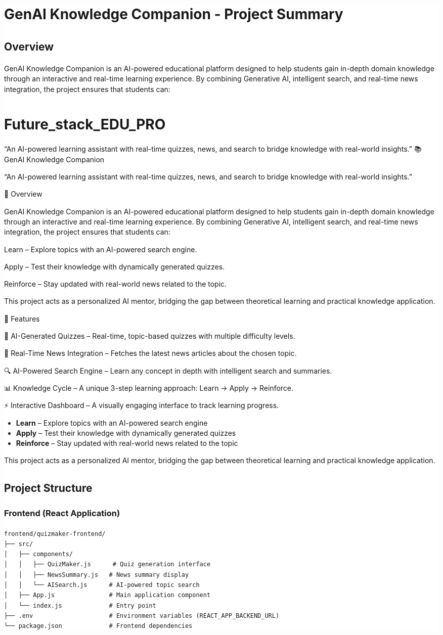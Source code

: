 # GenAI Knowledge Companion - Project Summary

## Overview
GenAI Knowledge Companion is an AI-powered educational platform designed to help students gain in-depth domain knowledge through an interactive and real-time learning experience. By combining Generative AI, intelligent search, and real-time news integration, the project ensures that students can:
# Future_stack_EDU_PRO
“An AI-powered learning assistant with real-time quizzes, news, and search to bridge knowledge with real-world insights.”
📚 GenAI Knowledge Companion

“An AI-powered learning assistant with real-time quizzes, news, and search to bridge knowledge with real-world insights.”

📖 Overview

GenAI Knowledge Companion is an AI-powered educational platform designed to help students gain in-depth domain knowledge through an interactive and real-time learning experience. By combining Generative AI, intelligent search, and real-time news integration, the project ensures that students can:

Learn – Explore topics with an AI-powered search engine.

Apply – Test their knowledge with dynamically generated quizzes.

Reinforce – Stay updated with real-world news related to the topic.

This project acts as a personalized AI mentor, bridging the gap between theoretical learning and practical knowledge application.

🔑 Features

🎯 AI-Generated Quizzes – Real-time, topic-based quizzes with multiple difficulty levels.

📰 Real-Time News Integration – Fetches the latest news articles about the chosen topic.

🔍 AI-Powered Search Engine – Learn any concept in depth with intelligent search and summaries.

📊 Knowledge Cycle – A unique 3-step learning approach: Learn → Apply → Reinforce.

⚡ Interactive Dashboard – A visually engaging interface to track learning progress.


- **Learn** – Explore topics with an AI-powered search engine
- **Apply** – Test their knowledge with dynamically generated quizzes
- **Reinforce** – Stay updated with real-world news related to the topic

This project acts as a personalized AI mentor, bridging the gap between theoretical learning and practical knowledge application.

## Project Structure

### Frontend (React Application)
```
frontend/quizmaker-frontend/
├── src/
│   ├── components/
│   │   ├── QuizMaker.js      # Quiz generation interface
│   │   ├── NewsSummary.js   # News summary display
│   │   └── AISearch.js      # AI-powered topic search
│   ├── App.js               # Main application component
│   └── index.js             # Entry point
├── .env                     # Environment variables (REACT_APP_BACKEND_URL)
└── package.json             # Frontend dependencies
```
